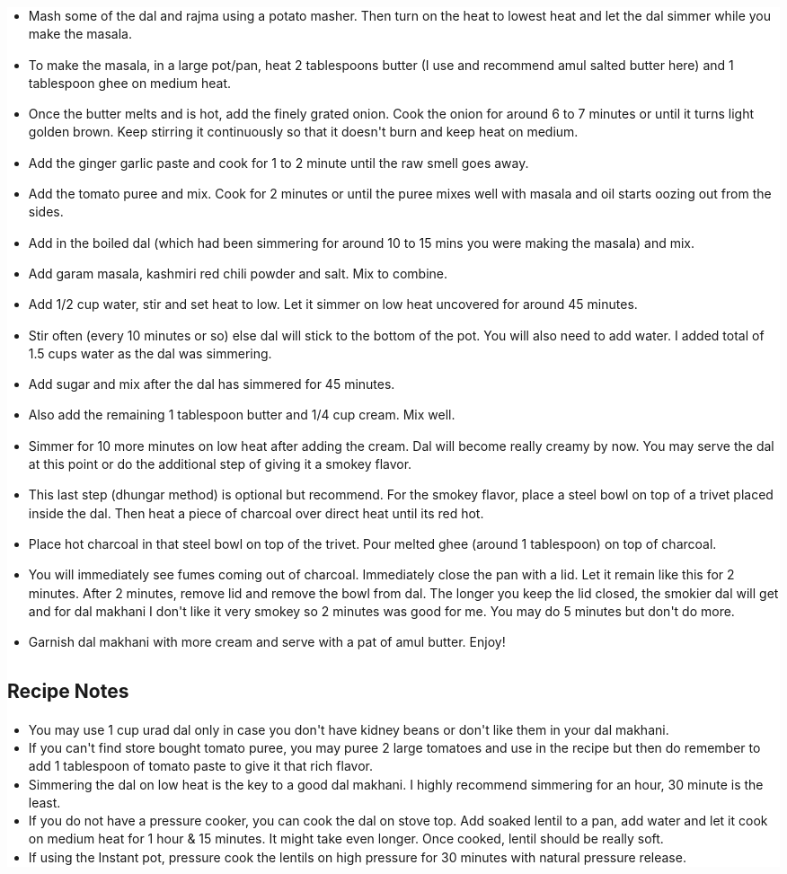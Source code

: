 * Mash some of the dal and rajma using a potato masher. Then turn on the heat to lowest heat and let the dal simmer while you make the masala.

* To make the masala, in a large pot/pan, heat 2 tablespoons butter  (I use and recommend amul salted butter here) and 1 tablespoon ghee on medium heat.

* Once the butter melts and is hot, add the finely grated onion. Cook the onion for around 6 to 7 minutes or until it turns light golden brown. Keep stirring it continuously so that it doesn't burn and keep heat on medium.

* Add the ginger garlic paste and cook for 1 to 2 minute until the raw smell goes away.

* Add the tomato puree and mix. Cook for 2 minutes or until the puree mixes well with masala and oil starts oozing out from the sides.

* Add in the boiled dal (which had been simmering for around 10 to 15 mins you were making the masala) and mix. 

* Add garam masala, kashmiri red chili powder and salt. Mix to combine. 

* Add 1/2 cup water, stir and set heat to low. Let it simmer on low heat uncovered for around 45 minutes. 

* Stir often (every 10 minutes or so) else dal will stick to the bottom of the pot. You will also need to add water. I added total of 1.5 cups water as the dal was simmering.

* Add sugar and mix after the dal has simmered for 45 minutes.

* Also add the remaining 1 tablespoon butter and 1/4 cup cream. Mix well.

* Simmer for 10 more minutes on low heat after adding the cream. Dal will become really creamy by now. You may serve the dal at this point or do the additional step of giving it a smokey flavor.

* This last step (dhungar method) is optional but recommend. For the smokey flavor, place a steel bowl on top of a trivet placed inside the dal. Then heat a piece of charcoal over direct heat until its red hot.

* Place hot charcoal in that steel bowl on top of the trivet. Pour melted ghee (around 1 tablespoon) on top of charcoal.

* You will immediately see fumes coming out of charcoal. Immediately close the pan with a lid. Let it remain like this for 2 minutes. After 2 minutes, remove lid and remove the bowl from dal. The longer you keep the lid closed, the smokier dal will get and for dal makhani I don't like it very smokey so 2 minutes was good for me. You may do 5 minutes but don't do more.

* Garnish dal makhani with more cream and serve with a pat of amul butter. Enjoy!

## Recipe Notes 

* You may use 1 cup urad dal only in case you don't have kidney beans or don't like them in your dal makhani.
* If you can't find store bought tomato puree, you may puree 2 large tomatoes and use in the recipe but then do remember to add 1 tablespoon of tomato paste to give it that rich flavor.
* Simmering the dal on low heat is the key to a good dal makhani. I highly recommend simmering for an hour, 30 minute is the least. 
* If you do not have a pressure cooker, you can cook the dal on stove top. Add soaked lentil to a pan, add water and let it cook on medium heat for 1 hour & 15 minutes. It might take even longer. Once cooked, lentil should be really soft.
* If using the Instant pot, pressure cook the lentils on high pressure for 30 minutes with natural pressure release.
